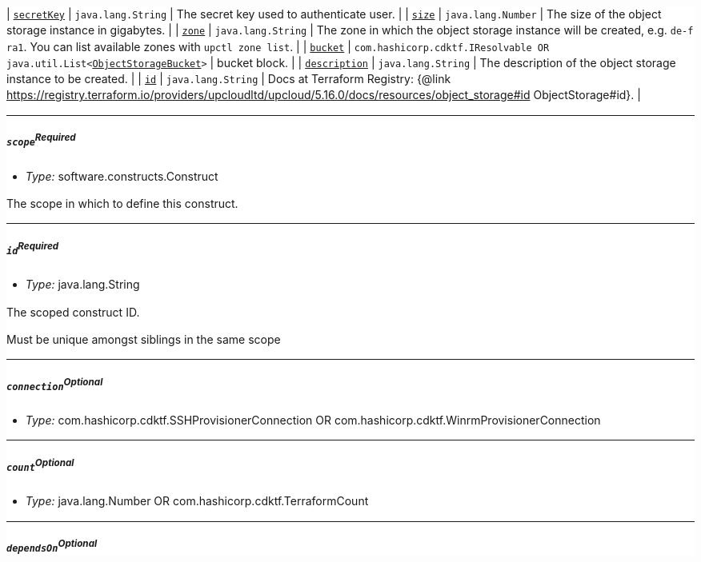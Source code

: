 | <code><a href="#@cdktf/provider-upcloud.objectStorage.ObjectStorage.Initializer.parameter.secretKey">secretKey</a></code> | <code>java.lang.String</code> | The secret key used to authenticate user. |
| <code><a href="#@cdktf/provider-upcloud.objectStorage.ObjectStorage.Initializer.parameter.size">size</a></code> | <code>java.lang.Number</code> | The size of the object storage instance in gigabytes. |
| <code><a href="#@cdktf/provider-upcloud.objectStorage.ObjectStorage.Initializer.parameter.zone">zone</a></code> | <code>java.lang.String</code> | The zone in which the object storage instance will be created, e.g. `de-fra1`. You can list available zones with `upctl zone list`. |
| <code><a href="#@cdktf/provider-upcloud.objectStorage.ObjectStorage.Initializer.parameter.bucket">bucket</a></code> | <code>com.hashicorp.cdktf.IResolvable OR java.util.List<<a href="#@cdktf/provider-upcloud.objectStorage.ObjectStorageBucket">ObjectStorageBucket</a>></code> | bucket block. |
| <code><a href="#@cdktf/provider-upcloud.objectStorage.ObjectStorage.Initializer.parameter.description">description</a></code> | <code>java.lang.String</code> | The description of the object storage instance to be created. |
| <code><a href="#@cdktf/provider-upcloud.objectStorage.ObjectStorage.Initializer.parameter.id">id</a></code> | <code>java.lang.String</code> | Docs at Terraform Registry: {@link https://registry.terraform.io/providers/upcloudltd/upcloud/5.16.0/docs/resources/object_storage#id ObjectStorage#id}. |

---

##### `scope`<sup>Required</sup> <a name="scope" id="@cdktf/provider-upcloud.objectStorage.ObjectStorage.Initializer.parameter.scope"></a>

- *Type:* software.constructs.Construct

The scope in which to define this construct.

---

##### `id`<sup>Required</sup> <a name="id" id="@cdktf/provider-upcloud.objectStorage.ObjectStorage.Initializer.parameter.id"></a>

- *Type:* java.lang.String

The scoped construct ID.

Must be unique amongst siblings in the same scope

---

##### `connection`<sup>Optional</sup> <a name="connection" id="@cdktf/provider-upcloud.objectStorage.ObjectStorage.Initializer.parameter.connection"></a>

- *Type:* com.hashicorp.cdktf.SSHProvisionerConnection OR com.hashicorp.cdktf.WinrmProvisionerConnection

---

##### `count`<sup>Optional</sup> <a name="count" id="@cdktf/provider-upcloud.objectStorage.ObjectStorage.Initializer.parameter.count"></a>

- *Type:* java.lang.Number OR com.hashicorp.cdktf.TerraformCount

---

##### `dependsOn`<sup>Optional</sup> <a name="dependsOn" id="@cdktf/provider-upcloud.objectStorage.ObjectStorage.Initializer.parameter.dependsOn"></a>

